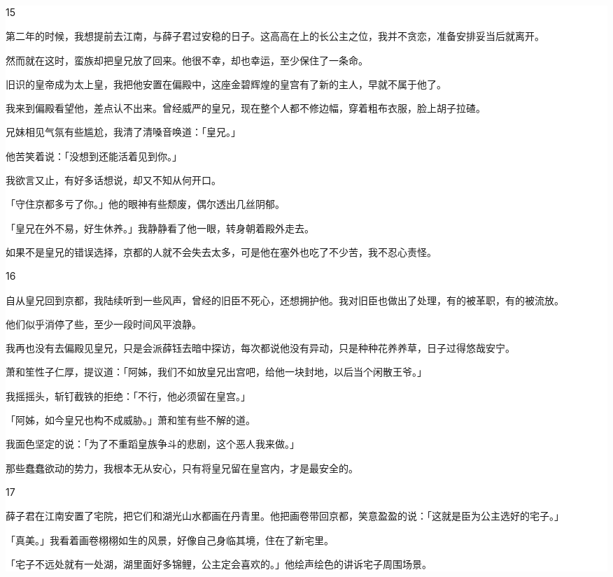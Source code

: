 
15


第二年的时候，我想提前去江南，与薛子君过安稳的日子。这高高在上的长公主之位，我并不贪恋，准备安排妥当后就离开。


然而就在这时，蛮族却把皇兄放了回来。他很不幸，却也幸运，至少保住了一条命。


旧识的皇帝成为太上皇，我把他安置在偏殿中，这座金碧辉煌的皇宫有了新的主人，早就不属于他了。


我来到偏殿看望他，差点认不出来。曾经威严的皇兄，现在整个人都不修边幅，穿着粗布衣服，脸上胡子拉碴。


兄妹相见气氛有些尴尬，我清了清嗓音唤道：「皇兄。」


他苦笑着说：「没想到还能活着见到你。」


我欲言又止，有好多话想说，却又不知从何开口。


「守住京都多亏了你。」他的眼神有些颓废，偶尔透出几丝阴郁。


「皇兄在外不易，好生休养。」我静静看了他一眼，转身朝着殿外走去。


如果不是皇兄的错误选择，京都的人就不会失去太多，可是他在塞外也吃了不少苦，我不忍心责怪。


16


自从皇兄回到京都，我陆续听到一些风声，曾经的旧臣不死心，还想拥护他。我对旧臣也做出了处理，有的被革职，有的被流放。


他们似乎消停了些，至少一段时间风平浪静。


我再也没有去偏殿见皇兄，只是会派薛钰去暗中探访，每次都说他没有异动，只是种种花养养草，日子过得悠哉安宁。


萧和笙性子仁厚，提议道：「阿姊，我们不如放皇兄出宫吧，给他一块封地，以后当个闲散王爷。」


我摇摇头，斩钉截铁的拒绝：「不行，他必须留在皇宫。」


「阿姊，如今皇兄也构不成威胁。」萧和笙有些不解的道。


我面色坚定的说：「为了不重蹈皇族争斗的悲剧，这个恶人我来做。」


那些蠢蠢欲动的势力，我根本无从安心，只有将皇兄留在皇宫内，才是最安全的。


17


薛子君在江南安置了宅院，把它们和湖光山水都画在丹青里。他把画卷带回京都，笑意盈盈的说：「这就是臣为公主选好的宅子。」


「真美。」我看着画卷栩栩如生的风景，好像自己身临其境，住在了新宅里。


「宅子不远处就有一处湖，湖里面好多锦鲤，公主定会喜欢的。」他绘声绘色的讲诉宅子周围场景。

